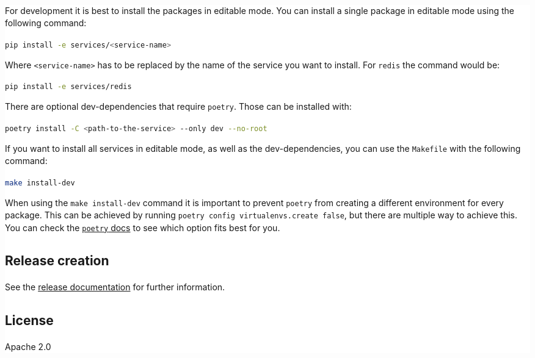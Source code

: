 For development it is best to install the packages in editable mode.
You can install a single package in editable mode using the following command:
```bash
pip install -e services/<service-name>
```
Where `<service-name>` has to be replaced by the name of the service you want to install.
For `redis` the command would be:
```bash
pip install -e services/redis
```
There are optional dev-dependencies that require `poetry`. Those can be installed with:
```bash
poetry install -C <path-to-the-service> --only dev --no-root
```

If you want to install all services in editable mode, as well as the dev-dependencies, you can use the `Makefile` with the following command:
```bash
make install-dev
```
When using the `make install-dev` command it is important to prevent `poetry` from creating a different environment for every package.
This can be achieved by running `poetry config virtualenvs.create false`, but there are multiple way to achieve this. You can check the [`poetry` docs](https://python-poetry.org/docs/configuration/) to see which option fits best for you.

## Release creation

See the [release documentation](./RELEASE.md) for further information.

## License

Apache 2.0
